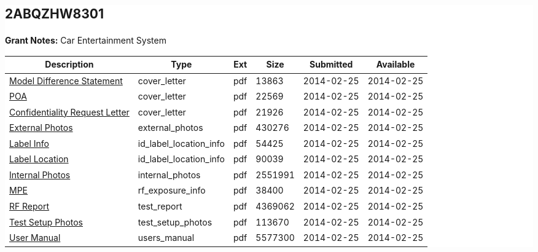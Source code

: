 ## 2ABQZHW8301
**Grant Notes:** Car Entertainment System

| Description | Type | Ext | Size | Submitted | Available |
| ----------- | ---- | --- | ---- | --------- | --------- |
| [Model Difference Statement](2ABQZHW8301/3b9d1df3f37e7452d6de24b4467b0717/2200788.pdf) | cover_letter | pdf | 13863 | 2014-02-25 | 2014-02-25 |
| [POA](2ABQZHW8301/3b9d1df3f37e7452d6de24b4467b0717/2200789.pdf) | cover_letter | pdf | 22569 | 2014-02-25 | 2014-02-25 |
| [Confidentiality Request Letter](2ABQZHW8301/3b9d1df3f37e7452d6de24b4467b0717/2200790.pdf) | cover_letter | pdf | 21926 | 2014-02-25 | 2014-02-25 |
| [External Photos](2ABQZHW8301/3b9d1df3f37e7452d6de24b4467b0717/2200797.pdf) | external_photos | pdf | 430276 | 2014-02-25 | 2014-02-25 |
| [Label Info](2ABQZHW8301/3b9d1df3f37e7452d6de24b4467b0717/2200799.pdf) | id_label_location_info | pdf | 54425 | 2014-02-25 | 2014-02-25 |
| [Label Location](2ABQZHW8301/3b9d1df3f37e7452d6de24b4467b0717/2200800.pdf) | id_label_location_info | pdf | 90039 | 2014-02-25 | 2014-02-25 |
| [Internal Photos](2ABQZHW8301/3b9d1df3f37e7452d6de24b4467b0717/2200798.pdf) | internal_photos | pdf | 2551991 | 2014-02-25 | 2014-02-25 |
| [MPE](2ABQZHW8301/3b9d1df3f37e7452d6de24b4467b0717/2200795.pdf) | rf_exposure_info | pdf | 38400 | 2014-02-25 | 2014-02-25 |
| [RF Report](2ABQZHW8301/3b9d1df3f37e7452d6de24b4467b0717/2200794.pdf) | test_report | pdf | 4369062 | 2014-02-25 | 2014-02-25 |
| [Test Setup Photos](2ABQZHW8301/3b9d1df3f37e7452d6de24b4467b0717/2200796.pdf) | test_setup_photos | pdf | 113670 | 2014-02-25 | 2014-02-25 |
| [User Manual](2ABQZHW8301/3b9d1df3f37e7452d6de24b4467b0717/2200801.pdf) | users_manual | pdf | 5577300 | 2014-02-25 | 2014-02-25 |
